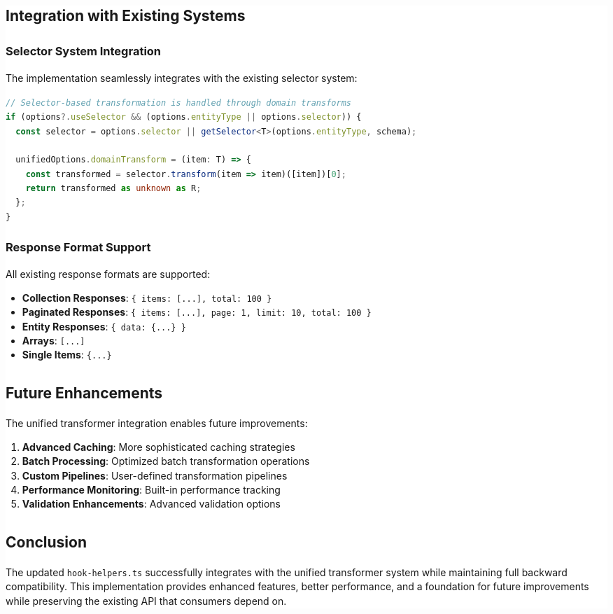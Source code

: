 ## Integration with Existing Systems

### Selector System Integration

The implementation seamlessly integrates with the existing selector system:

```typescript
// Selector-based transformation is handled through domain transforms
if (options?.useSelector && (options.entityType || options.selector)) {
  const selector = options.selector || getSelector<T>(options.entityType, schema);
  
  unifiedOptions.domainTransform = (item: T) => {
    const transformed = selector.transform(item => item)([item])[0];
    return transformed as unknown as R;
  };
}
```

### Response Format Support

All existing response formats are supported:

- **Collection Responses**: `{ items: [...], total: 100 }`
- **Paginated Responses**: `{ items: [...], page: 1, limit: 10, total: 100 }`
- **Entity Responses**: `{ data: {...} }`
- **Arrays**: `[...]`
- **Single Items**: `{...}`

## Future Enhancements

The unified transformer integration enables future improvements:

1. **Advanced Caching**: More sophisticated caching strategies
2. **Batch Processing**: Optimized batch transformation operations
3. **Custom Pipelines**: User-defined transformation pipelines
4. **Performance Monitoring**: Built-in performance tracking
5. **Validation Enhancements**: Advanced validation options

## Conclusion

The updated `hook-helpers.ts` successfully integrates with the unified transformer system while maintaining full backward compatibility. This implementation provides enhanced features, better performance, and a foundation for future improvements while preserving the existing API that consumers depend on. 